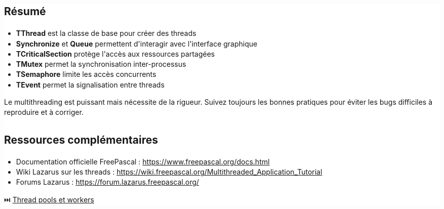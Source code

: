 ## Résumé

- **TThread** est la classe de base pour créer des threads
- **Synchronize** et **Queue** permettent d'interagir avec l'interface graphique
- **TCriticalSection** protège l'accès aux ressources partagées
- **TMutex** permet la synchronisation inter-processus
- **TSemaphore** limite les accès concurrents
- **TEvent** permet la signalisation entre threads

Le multithreading est puissant mais nécessite de la rigueur. Suivez toujours les bonnes pratiques pour éviter les bugs difficiles à reproduire et à corriger.

## Ressources complémentaires

- Documentation officielle FreePascal : https://www.freepascal.org/docs.html
- Wiki Lazarus sur les threads : https://wiki.freepascal.org/Multithreaded_Application_Tutorial
- Forums Lazarus : https://forum.lazarus.freepascal.org/

⏭️ [Thread pools et workers](/11-multithreading-concurrence/02-thread-pools-workers.md)
